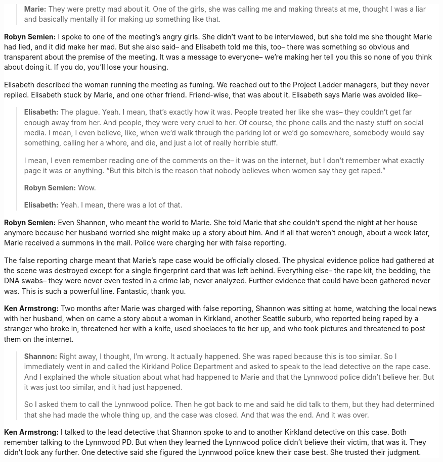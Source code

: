 > **Marie:** They were pretty mad about it. One of the girls, she was calling me and making threats at me, thought I was a liar and basically mentally ill for making up something like that.

**Robyn Semien:** I spoke to one of the meeting’s angry girls. She didn’t want to be interviewed, but she told me she thought Marie had lied, and it did make her mad. But she also said– and Elisabeth told me this, too– there was something so obvious and transparent about the premise of the meeting. It was a message to everyone– we’re making her tell you this so none of you think about doing it. If you do, you’ll lose your housing.

Elisabeth described the woman running the meeting as fuming. We reached out to the Project Ladder managers, but they never replied. Elisabeth stuck by Marie, and one other friend. Friend-wise, that was about it. Elisabeth says Marie was avoided like– 

> **Elisabeth:** The plague. Yeah. I mean, that’s exactly how it was. People treated her like she was– they couldn’t get far enough away from her. And people, they were very cruel to her. Of course, the phone calls and the nasty stuff on social media. I mean, I even believe, like, when we’d walk through the parking lot or we’d go somewhere, somebody would say something, calling her a whore, and die, and just a lot of really horrible stuff.
> 
> I mean, I even remember reading one of the comments on the– it was on the internet, but I don’t remember what exactly page it was or anything. “But this bitch is the reason that nobody believes when women say they get raped.”
> 
> **Robyn Semien:** Wow.
> 
> **Elisabeth:** Yeah. I mean, there was a lot of that.

**Robyn Semien:** Even Shannon, who meant the world to Marie. She told Marie that she couldn’t spend the night at her house anymore because her husband worried she might make up a story about him. And if all that weren’t enough, about a week later, Marie received a summons in the mail. Police were charging her with false reporting.

The false reporting charge meant that Marie’s rape case would be officially closed. The physical evidence police had gathered at the scene was destroyed except for a single fingerprint card that was left behind. Everything else– the rape kit, the bedding, the DNA swabs– they were never even tested in a crime lab, never analyzed. Further evidence that could have been gathered never was. This is such a powerful line. Fantastic, thank you.

**Ken Armstrong:** Two months after Marie was charged with false reporting, Shannon was sitting at home, watching the local news with her husband, when on came a story about a woman in Kirkland, another Seattle suburb, who reported being raped by a stranger who broke in, threatened her with a knife, used shoelaces to tie her up, and who took pictures and threatened to post them on the internet.

> **Shannon:** Right away, I thought, I’m wrong. It actually happened. She was raped because this is too similar. So I immediately went in and called the Kirkland Police Department and asked to speak to the lead detective on the rape case. And I explained the whole situation about what had happened to Marie and that the Lynnwood police didn’t believe her. But it was just too similar, and it had just happened.
> 
> So I asked them to call the Lynnwood police. Then he got back to me and said he did talk to them, but they had determined that she had made the whole thing up, and the case was closed. And that was the end. And it was over.

**Ken Armstrong:** I talked to the lead detective that Shannon spoke to and to another Kirkland detective on this case. Both remember talking to the Lynnwood PD. But when they learned the Lynnwood police didn’t believe their victim, that was it. They didn’t look any further. One detective said she figured the Lynnwood police knew their case best. She trusted their judgment.
